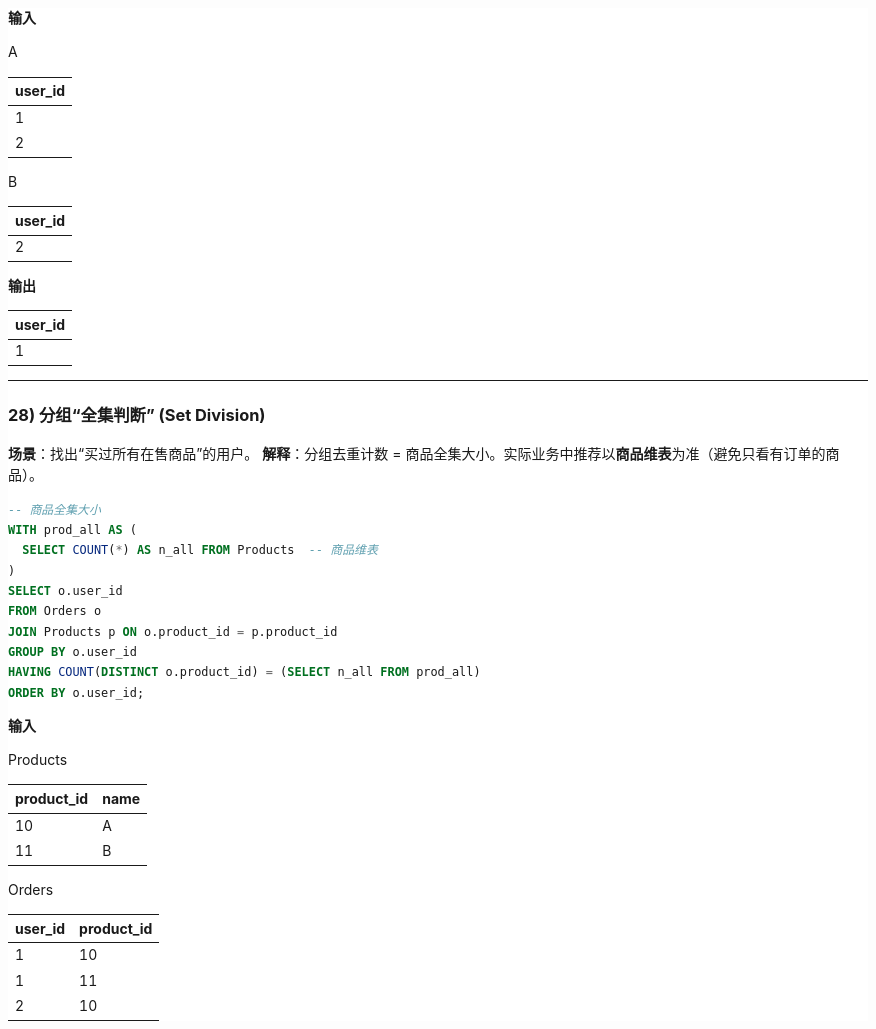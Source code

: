 **输入**

A

| user_id |
| ------- |
| 1       |
| 2       |

B

| user_id |
| ------- |
| 2       |

**输出**

| user_id |
| ------- |
| 1       |

------

### 28) 分组“全集判断” (Set Division)

**场景**：找出“买过所有在售商品”的用户。
**解释**：分组去重计数 = 商品全集大小。实际业务中推荐以**商品维表**为准（避免只看有订单的商品）。

```sql
-- 商品全集大小
WITH prod_all AS (
  SELECT COUNT(*) AS n_all FROM Products  -- 商品维表
)
SELECT o.user_id
FROM Orders o
JOIN Products p ON o.product_id = p.product_id
GROUP BY o.user_id
HAVING COUNT(DISTINCT o.product_id) = (SELECT n_all FROM prod_all)
ORDER BY o.user_id;
```

**输入**

Products

| product_id | name |
| ---------- | ---- |
| 10         | A    |
| 11         | B    |

Orders

| user_id | product_id |
| ------- | ---------- |
| 1       | 10         |
| 1       | 11         |
| 2       | 10         |
